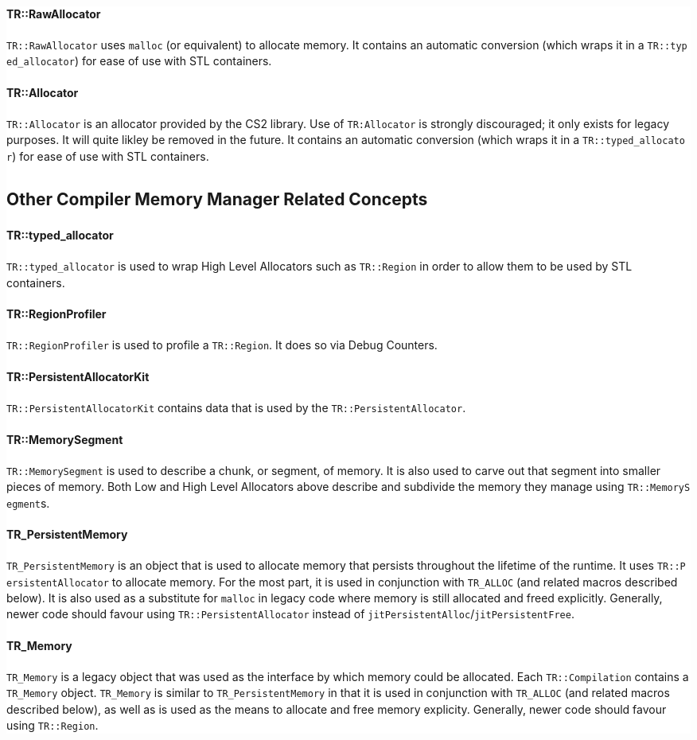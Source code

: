 #### TR::RawAllocator
`TR::RawAllocator` uses `malloc` (or equivalent) to allocate memory. 
It contains an automatic conversion (which wraps it in a 
`TR::typed_allocator`) for ease of use with STL containers.

#### TR::Allocator
`TR::Allocator` is an allocator provided by the CS2 library. 
Use of `TR:Allocator` is strongly discouraged; it only exists for 
legacy purposes. It will quite likley be removed in the 
future. It contains an automatic conversion (which wraps it in a 
`TR::typed_allocator`) for ease of use with STL containers.

## Other Compiler Memory Manager Related Concepts

#### TR::typed_allocator
`TR::typed_allocator` is used to wrap High Level 
Allocators such as `TR::Region` in order to allow them to 
be used by STL containers.

#### TR::RegionProfiler
`TR::RegionProfiler` is used to profile a `TR::Region`. 
It does so via Debug Counters.

#### TR::PersistentAllocatorKit
`TR::PersistentAllocatorKit` contains data that is used 
by the `TR::PersistentAllocator`.

#### TR::MemorySegment
`TR::MemorySegment` is used to describe a chunk, or segment, 
of memory. It is also used to carve out that segment into smaller 
pieces of memory. Both Low and High Level Allocators above describe and 
subdivide the memory they manage using `TR::MemorySegment`s.

#### TR_PersistentMemory
`TR_PersistentMemory` is an object that is used to allocate memory 
that persists throughout the lifetime of the runtime. It uses 
`TR::PersistentAllocator` to allocate memory. For the most part, 
it is used in conjunction with `TR_ALLOC` (and related macros 
described below). It is also used as a substitute for `malloc` in 
legacy code where memory is still allocated and freed explicitly. 
Generally, newer code should favour using `TR::PersistentAllocator` 
instead of `jitPersistentAlloc`/`jitPersistentFree`.

#### TR_Memory
`TR_Memory` is a legacy object that was used as the interface by 
which memory could be allocated. Each `TR::Compilation` contains 
a `TR_Memory` object. `TR_Memory` is similar to `TR_PersistentMemory` 
in that it is used in conjunction with `TR_ALLOC` (and related 
macros described below), as well as is used as the means to allocate 
and free memory explicity. Generally, newer code should favour 
using `TR::Region`.
